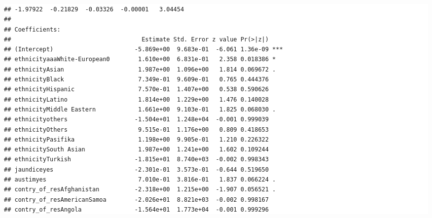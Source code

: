    ## -1.97922  -0.21829  -0.03326  -0.00001   3.04454  
    ## 
    ## Coefficients:
    ##                                     Estimate Std. Error z value Pr(>|z|)    
    ## (Intercept)                       -5.869e+00  9.683e-01  -6.061 1.36e-09 ***
    ## ethnicityaaaWhite-European0        1.610e+00  6.831e-01   2.358 0.018386 *  
    ## ethnicityAsian                     1.987e+00  1.096e+00   1.814 0.069672 .  
    ## ethnicityBlack                     7.349e-01  9.609e-01   0.765 0.444376    
    ## ethnicityHispanic                  7.570e-01  1.407e+00   0.538 0.590626    
    ## ethnicityLatino                    1.814e+00  1.229e+00   1.476 0.140028    
    ## ethnicityMiddle Eastern            1.661e+00  9.103e-01   1.825 0.068030 .  
    ## ethnicityothers                   -1.504e+01  1.248e+04  -0.001 0.999039    
    ## ethnicityOthers                    9.515e-01  1.176e+00   0.809 0.418653    
    ## ethnicityPasifika                  1.198e+00  9.905e-01   1.210 0.226322    
    ## ethnicitySouth Asian               1.987e+00  1.241e+00   1.602 0.109244    
    ## ethnicityTurkish                  -1.815e+01  8.740e+03  -0.002 0.998343    
    ## jaundiceyes                       -2.301e-01  3.573e-01  -0.644 0.519650    
    ## austimyes                          7.010e-01  3.816e-01   1.837 0.066224 .  
    ## contry_of_resAfghanistan          -2.318e+00  1.215e+00  -1.907 0.056521 .  
    ## contry_of_resAmericanSamoa        -2.026e+01  8.821e+03  -0.002 0.998167    
    ## contry_of_resAngola               -1.564e+01  1.773e+04  -0.001 0.999296    